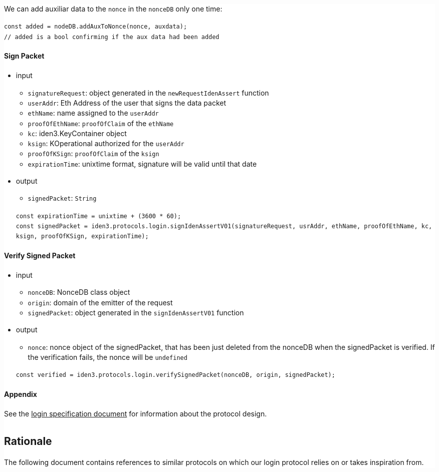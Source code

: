 We can add auxiliar data to the `nonce` in the `nonceDB` only one time:

``` {.sourceCode .js}
const added = nodeDB.addAuxToNonce(nonce, auxdata);
// added is a bool confirming if the aux data had been added
```

#### Sign Packet

-   input
    -   `signatureRequest`: object generated in the
        `newRequestIdenAssert` function
    -   `userAddr`: Eth Address of the user that signs the data packet
    -   `ethName`: name assigned to the `userAddr`
    -   `proofOfEthName`: `proofOfClaim` of the `ethName`
    -   `kc`: iden3.KeyContainer object
    -   `ksign`: KOperational authorized for the `userAddr`
    -   `proofOfKSign`: `proofOfClaim` of the `ksign`
    -   `expirationTime`: unixtime format, signature will be valid until
        that date
-   output

    -   `signedPacket`: `String`

    ``` {.sourceCode .js}
    const expirationTime = unixtime + (3600 * 60);
    const signedPacket = iden3.protocols.login.signIdenAssertV01(signatureRequest, usrAddr, ethName, proofOfEthName, kc, ksign, proofOfKSign, expirationTime);
    ```

#### Verify Signed Packet

-   input
    -   `nonceDB`: NonceDB class object
    -   `origin`: domain of the emitter of the request
    -   `signedPacket`: object generated in the `signIdenAssertV01`
        function
-   output

    -   `nonce`: nonce object of the signedPacket, that has been just
        deleted from the nonceDB when the signedPacket is verified. If
        the verification fails, the nonce will be `undefined`

    ``` {.sourceCode .js}
    const verified = iden3.protocols.login.verifySignedPacket(nonceDB, origin, signedPacket);
    ```

#### Appendix

See the [login specification document](login_spec.md) for information
about the protocol design.

Rationale
---------

The following document contains references to similar protocols on which
our login protocol relies on or takes inspiration from.
